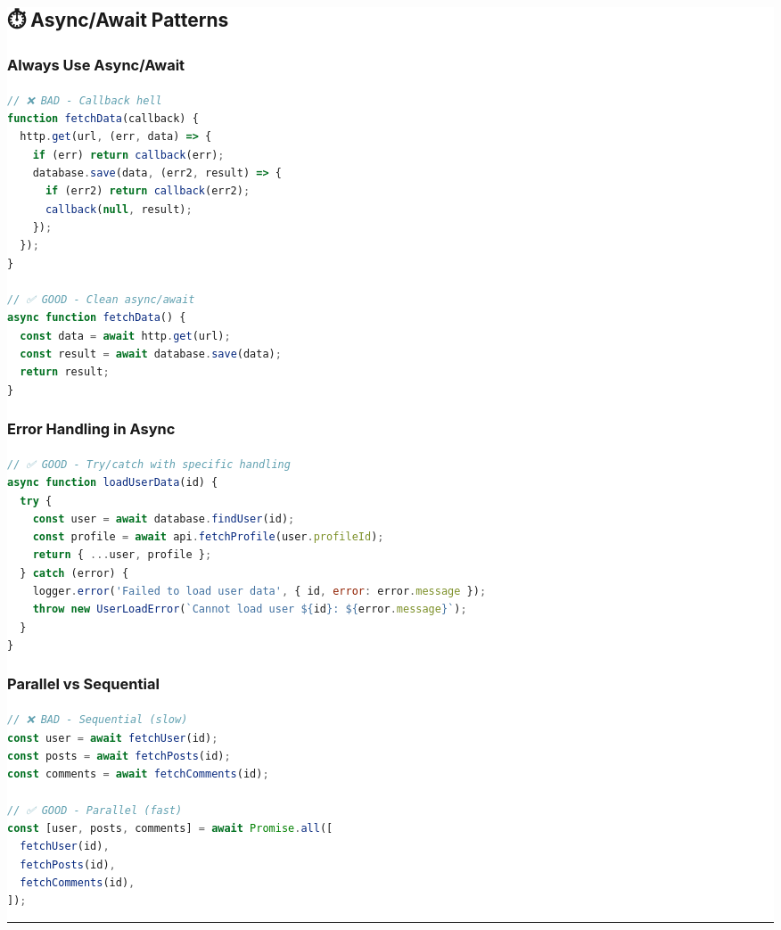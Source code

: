 
## ⏱️ Async/Await Patterns

### **Always Use Async/Await**

```javascript
// ❌ BAD - Callback hell
function fetchData(callback) {
  http.get(url, (err, data) => {
    if (err) return callback(err);
    database.save(data, (err2, result) => {
      if (err2) return callback(err2);
      callback(null, result);
    });
  });
}

// ✅ GOOD - Clean async/await
async function fetchData() {
  const data = await http.get(url);
  const result = await database.save(data);
  return result;
}
```

### **Error Handling in Async**

```javascript
// ✅ GOOD - Try/catch with specific handling
async function loadUserData(id) {
  try {
    const user = await database.findUser(id);
    const profile = await api.fetchProfile(user.profileId);
    return { ...user, profile };
  } catch (error) {
    logger.error('Failed to load user data', { id, error: error.message });
    throw new UserLoadError(`Cannot load user ${id}: ${error.message}`);
  }
}
```

### **Parallel vs Sequential**

```javascript
// ❌ BAD - Sequential (slow)
const user = await fetchUser(id);
const posts = await fetchPosts(id);
const comments = await fetchComments(id);

// ✅ GOOD - Parallel (fast)
const [user, posts, comments] = await Promise.all([
  fetchUser(id),
  fetchPosts(id),
  fetchComments(id),
]);
```

---